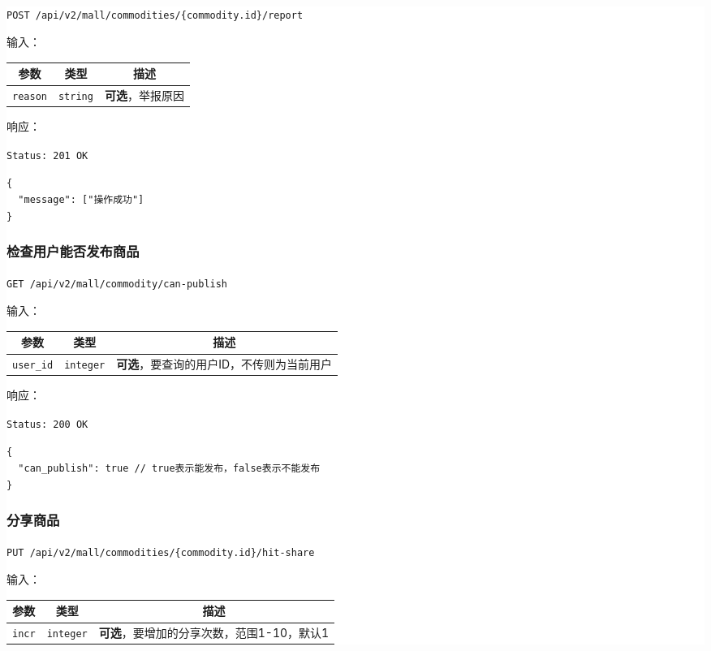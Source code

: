 ```
POST /api/v2/mall/commodities/{commodity.id}/report
```

输入：

| 参数 | 类型 | 描述 |
|:----:|----|----|
| `reason` | `string` | **可选**，举报原因 |

响应：

```
Status: 201 OK
```

```json5
{
  "message": ["操作成功"]
}
```

### 检查用户能否发布商品

```
GET /api/v2/mall/commodity/can-publish
```

输入：

| 参数 | 类型 | 描述 |
|:----:|----|----|
| `user_id` | `integer` | **可选**，要查询的用户ID，不传则为当前用户 |

响应：

```
Status: 200 OK
```

```json5
{
  "can_publish": true // true表示能发布，false表示不能发布
}
```

### 分享商品

```
PUT /api/v2/mall/commodities/{commodity.id}/hit-share
```

输入：

| 参数 | 类型 | 描述 |
|:----:|----|----|
| `incr` | `integer` | **可选**，要增加的分享次数，范围1-10，默认1 |
